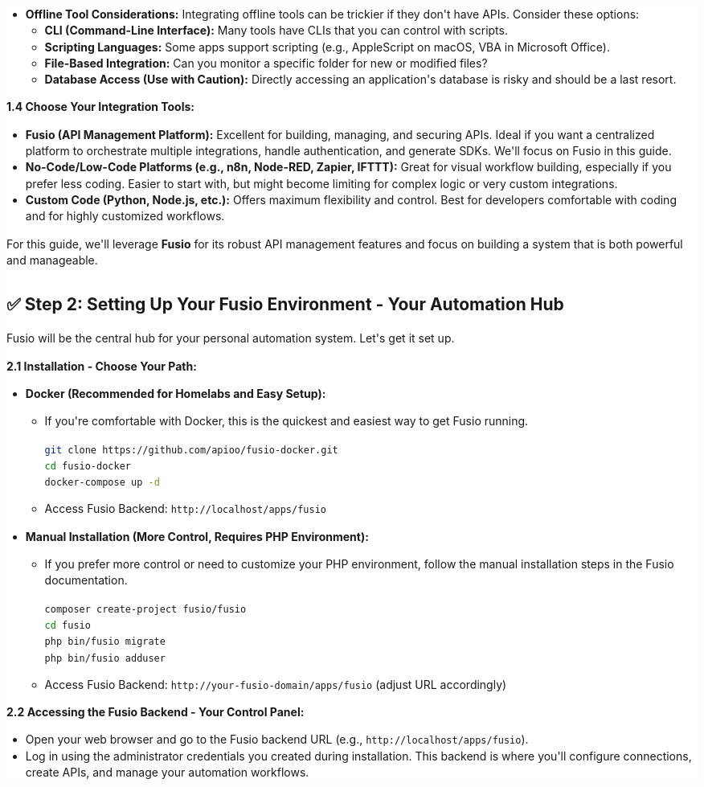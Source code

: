 *   **Offline Tool Considerations:** Integrating offline tools can be trickier if they don't have APIs. Consider these options:
    *   **CLI (Command-Line Interface):** Many tools have CLIs that you can control with scripts.
    *   **Scripting Languages:** Some apps support scripting (e.g., AppleScript on macOS, VBA in Microsoft Office).
    *   **File-Based Integration:** Can you monitor a specific folder for new or modified files?
    *   **Database Access (Use with Caution):**  Directly accessing an application's database is risky and should be a last resort.

**1.4 Choose Your Integration Tools:**

*   **Fusio (API Management Platform):** Excellent for building, managing, and securing APIs. Ideal if you want a centralized platform to orchestrate multiple integrations, handle authentication, and generate SDKs. We'll focus on Fusio in this guide.
*   **No-Code/Low-Code Platforms (e.g., n8n, Node-RED, Zapier, IFTTT):** Great for visual workflow building, especially if you prefer less coding. Easier to start with, but might become limiting for complex logic or very custom integrations.
*   **Custom Code (Python, Node.js, etc.):** Offers maximum flexibility and control. Best for developers comfortable with coding and for highly customized workflows.

For this guide, we'll leverage **Fusio** for its robust API management features and focus on building a system that is both powerful and manageable.

## ✅ Step 2: Setting Up Your Fusio Environment - Your Automation Hub

Fusio will be the central hub for your personal automation system. Let's get it set up.

**2.1 Installation - Choose Your Path:**

*   **Docker (Recommended for Homelabs and Easy Setup):**
    *   If you're comfortable with Docker, this is the quickest and easiest way to get Fusio running.
        ```bash
        git clone https://github.com/apioo/fusio-docker.git
        cd fusio-docker
        docker-compose up -d
        ```
    *   Access Fusio Backend: `http://localhost/apps/fusio`

*   **Manual Installation (More Control, Requires PHP Environment):**
    *   If you prefer more control or need to customize your PHP environment, follow the manual installation steps in the Fusio documentation.
        ```bash
        composer create-project fusio/fusio
        cd fusio
        php bin/fusio migrate
        php bin/fusio adduser
        ```
    *   Access Fusio Backend: `http://your-fusio-domain/apps/fusio` (adjust URL accordingly)

**2.2 Accessing the Fusio Backend - Your Control Panel:**

*   Open your web browser and go to the Fusio backend URL (e.g., `http://localhost/apps/fusio`).
*   Log in using the administrator credentials you created during installation. This backend is where you'll configure connections, create APIs, and manage your automation workflows.
